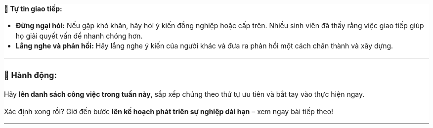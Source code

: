 **🔹 Tự tin giao tiếp:**
- **Đừng ngại hỏi:** Nếu gặp khó khăn, hãy hỏi ý kiến đồng nghiệp hoặc cấp trên. Nhiều sinh viên đã thấy rằng việc giao tiếp giúp họ giải quyết vấn đề nhanh chóng hơn.
- **Lắng nghe và phản hồi:** Hãy lắng nghe ý kiến của người khác và đưa ra phản hồi một cách chân thành và xây dựng.

---

### 🚀 Hành động:

Hãy **lên danh sách công việc trong tuần này**, sắp xếp chúng theo thứ tự ưu tiên và bắt tay vào thực hiện ngay.

Xác định xong rồi? Giờ đến bước **lên kế hoạch phát triển sự nghiệp dài hạn** – xem ngay bài tiếp theo!

---
